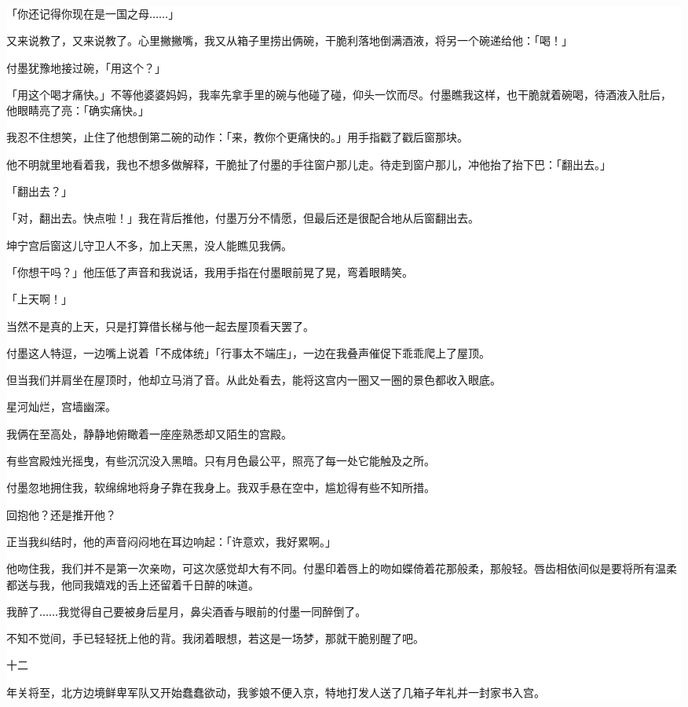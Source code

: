 「你还记得你现在是一国之母……」


又来说教了，又来说教了。心里撇撇嘴，我又从箱子里捞出俩碗，干脆利落地倒满酒液，将另一个碗递给他：「喝！」


付墨犹豫地接过碗，「用这个？」


「用这个喝才痛快。」不等他婆婆妈妈，我率先拿手里的碗与他碰了碰，仰头一饮而尽。付墨瞧我这样，也干脆就着碗喝，待酒液入肚后，他眼睛亮了亮：「确实痛快。」


我忍不住想笑，止住了他想倒第二碗的动作：「来，教你个更痛快的。」用手指戳了戳后窗那块。


他不明就里地看着我，我也不想多做解释，干脆扯了付墨的手往窗户那儿走。待走到窗户那儿，冲他抬了抬下巴：「翻出去。」


「翻出去？」


「对，翻出去。快点啦！」我在背后推他，付墨万分不情愿，但最后还是很配合地从后窗翻出去。


坤宁宫后窗这儿守卫人不多，加上天黑，没人能瞧见我俩。


「你想干吗？」他压低了声音和我说话，我用手指在付墨眼前晃了晃，弯着眼睛笑。


「上天啊！」


当然不是真的上天，只是打算借长梯与他一起去屋顶看天罢了。


付墨这人特逗，一边嘴上说着「不成体统」「行事太不端庄」，一边在我叠声催促下乖乖爬上了屋顶。


但当我们并肩坐在屋顶时，他却立马消了音。从此处看去，能将这宫内一圈又一圈的景色都收入眼底。


星河灿烂，宫墙幽深。


我俩在至高处，静静地俯瞰着一座座熟悉却又陌生的宫殿。


有些宫殿烛光摇曳，有些沉沉没入黑暗。只有月色最公平，照亮了每一处它能触及之所。


付墨忽地拥住我，软绵绵地将身子靠在我身上。我双手悬在空中，尴尬得有些不知所措。


回抱他？还是推开他？


正当我纠结时，他的声音闷闷地在耳边响起：「许意欢，我好累啊。」


他吻住我，我们并不是第一次亲吻，可这次感觉却大有不同。付墨印着唇上的吻如蝶倚着花那般柔，那般轻。唇齿相依间似是要将所有温柔都送与我，他同我嬉戏的舌上还留着千日醉的味道。


我醉了……我觉得自己要被身后星月，鼻尖酒香与眼前的付墨一同醉倒了。


不知不觉间，手已轻轻抚上他的背。我闭着眼想，若这是一场梦，那就干脆别醒了吧。


十二


年关将至，北方边境鲜卑军队又开始蠢蠢欲动，我爹娘不便入京，特地打发人送了几箱子年礼并一封家书入宫。
